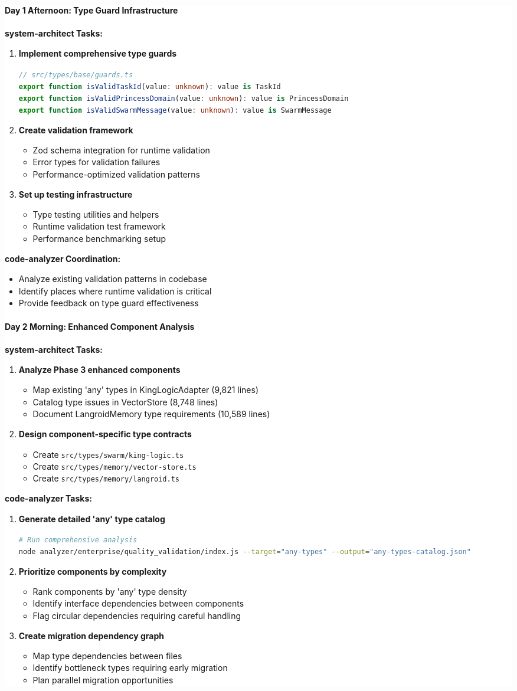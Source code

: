 #### Day 1 Afternoon: Type Guard Infrastructure

**system-architect Tasks:**
1. **Implement comprehensive type guards**
   ```typescript
   // src/types/base/guards.ts
   export function isValidTaskId(value: unknown): value is TaskId
   export function isValidPrincessDomain(value: unknown): value is PrincessDomain
   export function isValidSwarmMessage(value: unknown): value is SwarmMessage
   ```

2. **Create validation framework**
   - Zod schema integration for runtime validation
   - Error types for validation failures
   - Performance-optimized validation patterns

3. **Set up testing infrastructure**
   - Type testing utilities and helpers
   - Runtime validation test framework
   - Performance benchmarking setup

**code-analyzer Coordination:**
- Analyze existing validation patterns in codebase
- Identify places where runtime validation is critical
- Provide feedback on type guard effectiveness

#### Day 2 Morning: Enhanced Component Analysis

**system-architect Tasks:**
1. **Analyze Phase 3 enhanced components**
   - Map existing 'any' types in KingLogicAdapter (9,821 lines)
   - Catalog type issues in VectorStore (8,748 lines)
   - Document LangroidMemory type requirements (10,589 lines)

2. **Design component-specific type contracts**
   - Create `src/types/swarm/king-logic.ts`
   - Create `src/types/memory/vector-store.ts`
   - Create `src/types/memory/langroid.ts`

**code-analyzer Tasks:**
1. **Generate detailed 'any' type catalog**
   ```bash
   # Run comprehensive analysis
   node analyzer/enterprise/quality_validation/index.js --target="any-types" --output="any-types-catalog.json"
   ```

2. **Prioritize components by complexity**
   - Rank components by 'any' type density
   - Identify interface dependencies between components
   - Flag circular dependencies requiring careful handling

3. **Create migration dependency graph**
   - Map type dependencies between files
   - Identify bottleneck types requiring early migration
   - Plan parallel migration opportunities

